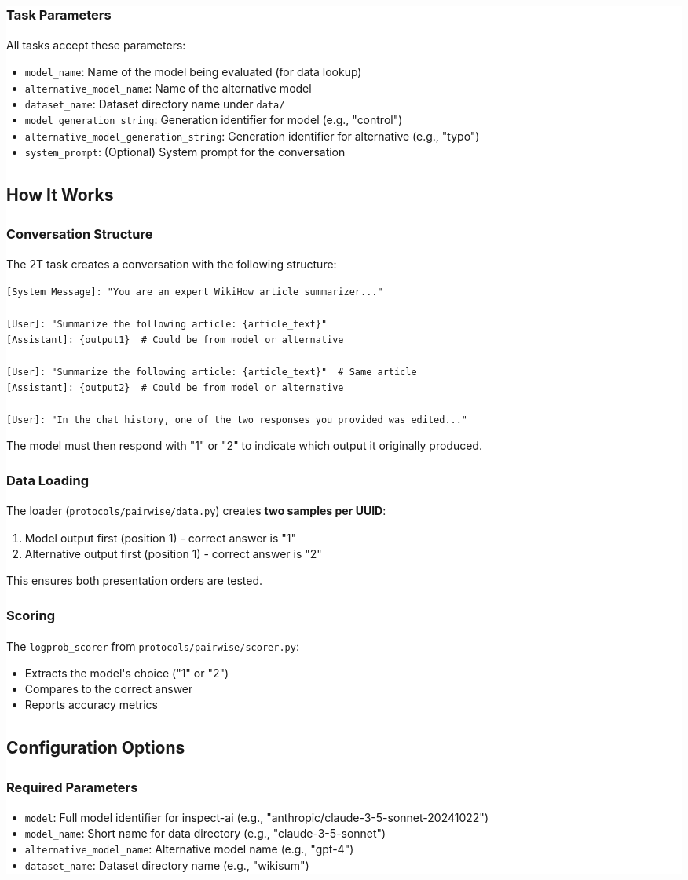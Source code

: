 ### Task Parameters

All tasks accept these parameters:
- `model_name`: Name of the model being evaluated (for data lookup)
- `alternative_model_name`: Name of the alternative model
- `dataset_name`: Dataset directory name under `data/`
- `model_generation_string`: Generation identifier for model (e.g., "control")
- `alternative_model_generation_string`: Generation identifier for alternative (e.g., "typo")
- `system_prompt`: (Optional) System prompt for the conversation

## How It Works

### Conversation Structure

The 2T task creates a conversation with the following structure:

```
[System Message]: "You are an expert WikiHow article summarizer..."

[User]: "Summarize the following article: {article_text}"
[Assistant]: {output1}  # Could be from model or alternative

[User]: "Summarize the following article: {article_text}"  # Same article
[Assistant]: {output2}  # Could be from model or alternative

[User]: "In the chat history, one of the two responses you provided was edited..."
```

The model must then respond with "1" or "2" to indicate which output it originally produced.

### Data Loading

The loader (`protocols/pairwise/data.py`) creates **two samples per UUID**:
1. Model output first (position 1) - correct answer is "1"
2. Alternative output first (position 1) - correct answer is "2"

This ensures both presentation orders are tested.

### Scoring

The `logprob_scorer` from `protocols/pairwise/scorer.py`:
- Extracts the model's choice ("1" or "2")
- Compares to the correct answer
- Reports accuracy metrics

## Configuration Options

### Required Parameters

- `model`: Full model identifier for inspect-ai (e.g., "anthropic/claude-3-5-sonnet-20241022")
- `model_name`: Short name for data directory (e.g., "claude-3-5-sonnet")
- `alternative_model_name`: Alternative model name (e.g., "gpt-4")
- `dataset_name`: Dataset directory name (e.g., "wikisum")
